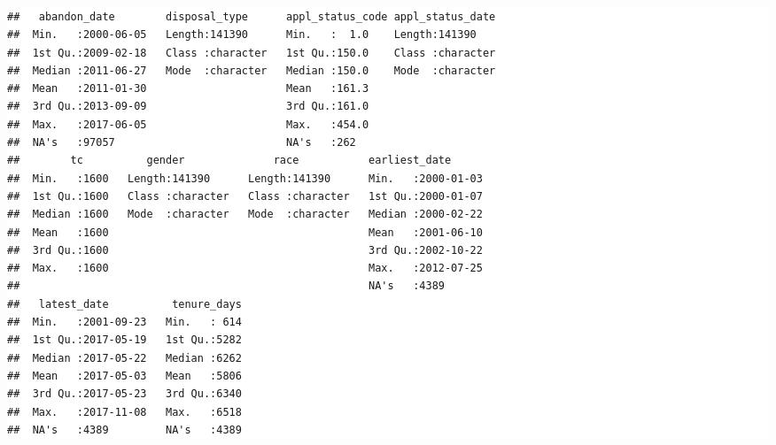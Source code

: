     ##   abandon_date        disposal_type      appl_status_code appl_status_date  
    ##  Min.   :2000-06-05   Length:141390      Min.   :  1.0    Length:141390     
    ##  1st Qu.:2009-02-18   Class :character   1st Qu.:150.0    Class :character  
    ##  Median :2011-06-27   Mode  :character   Median :150.0    Mode  :character  
    ##  Mean   :2011-01-30                      Mean   :161.3                      
    ##  3rd Qu.:2013-09-09                      3rd Qu.:161.0                      
    ##  Max.   :2017-06-05                      Max.   :454.0                      
    ##  NA's   :97057                           NA's   :262                        
    ##        tc          gender              race           earliest_date       
    ##  Min.   :1600   Length:141390      Length:141390      Min.   :2000-01-03  
    ##  1st Qu.:1600   Class :character   Class :character   1st Qu.:2000-01-07  
    ##  Median :1600   Mode  :character   Mode  :character   Median :2000-02-22  
    ##  Mean   :1600                                         Mean   :2001-06-10  
    ##  3rd Qu.:1600                                         3rd Qu.:2002-10-22  
    ##  Max.   :1600                                         Max.   :2012-07-25  
    ##                                                       NA's   :4389        
    ##   latest_date          tenure_days  
    ##  Min.   :2001-09-23   Min.   : 614  
    ##  1st Qu.:2017-05-19   1st Qu.:5282  
    ##  Median :2017-05-22   Median :6262  
    ##  Mean   :2017-05-03   Mean   :5806  
    ##  3rd Qu.:2017-05-23   3rd Qu.:6340  
    ##  Max.   :2017-11-08   Max.   :6518  
    ##  NA's   :4389         NA's   :4389

